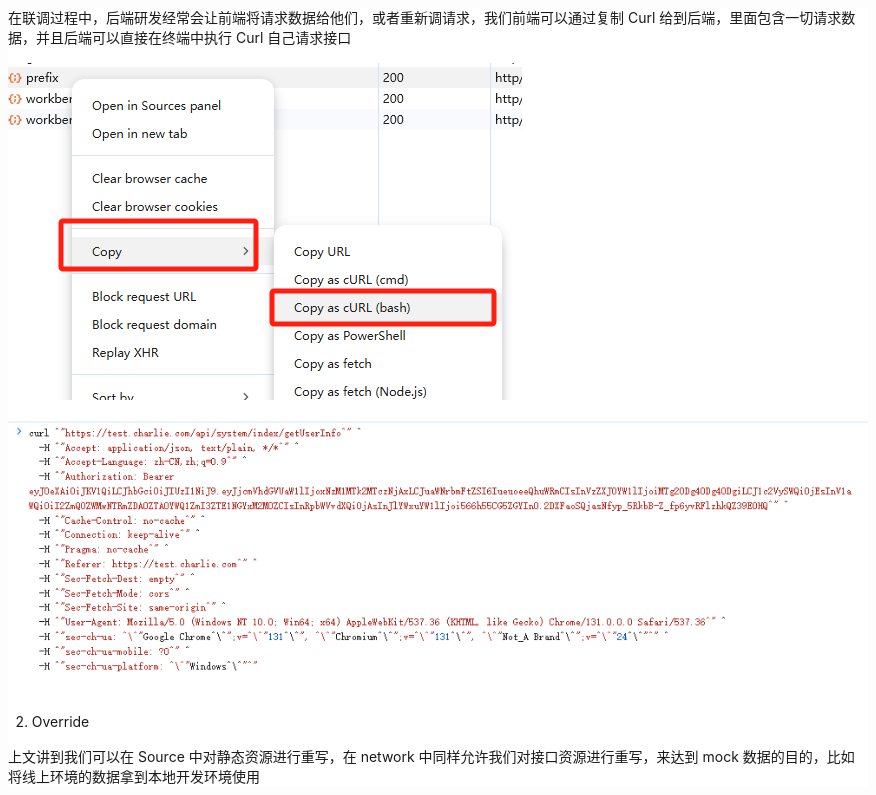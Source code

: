 在联调过程中，后端研发经常会让前端将请求数据给他们，或者重新调请求，我们前端可以通过复制 Curl 给到后端，里面包含一切请求数据，并且后端可以直接在终端中执行 Curl 自己请求接口

![alt text](image-25.png)

![alt text](image-26.png)

2. Override

上文讲到我们可以在 Source 中对静态资源进行重写，在 network 中同样允许我们对接口资源进行重写，来达到 mock 数据的目的，比如将线上环境的数据拿到本地开发环境使用
